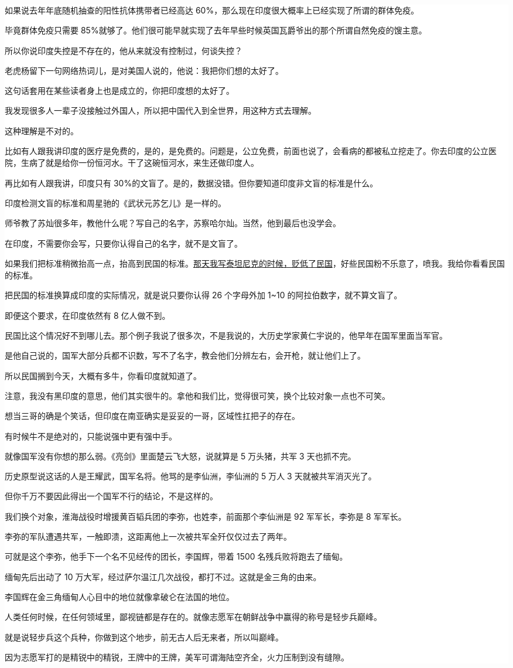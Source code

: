如果说去年年底随机抽查的阳性抗体携带者已经高达 60%，那么现在印度很大概率上已经实现了所谓的群体免疫。

毕竟群体免疫只需要 85%就够了。他们很可能早就实现了去年早些时候英国瓦爵爷出的那个所谓自然免疫的馊主意。

所以你说印度失控是不存在的，他从来就没有控制过，何谈失控？

老虎杨留下一句网络热词儿，是对美国人说的，他说：我把你们想的太好了。 

这句话套用在某些读者身上也是成立的，你把印度想的太好了。 

我发现很多人一辈子没接触过外国人，所以把中国代入到全世界，用这种方式去理解。 

这种理解是不对的。

比如有人跟我讲印度的医疗是免费的，是的，是免费的。问题是，公立免费，前面也说了，会看病的都被私立挖走了。你去印度的公立医院，生病了就是给你一份恒河水。干了这碗恒河水，来生还做印度人。 

再比如有人跟我讲，印度只有 30%的文盲了。是的，数据没错。但你要知道印度非文盲的标准是什么。 

印度检测文盲的标准和周星驰的《武状元苏乞儿》是一样的。 

师爷教了苏灿很多年，教他什么呢？写自己的名字，苏察哈尔灿。当然，他到最后也没学会。

在印度，不需要你会写，只要你认得自己的名字，就不是文盲了。 

如果我们把标准稍微抬高一点，抬高到民国的标准。[那天我写泰坦尼克的时候，贬低了民国](http://mp.weixin.qq.com/s?__biz=MzU0MjYwNDU2Mw==&mid=2247498225&idx=1&sn=4d8a43a1fb59d60549c76ceb76bd1f1c&chksm=fb1a958dcc6d1c9ba16efce3d4bc6d0a9b42ddf931cd9577a83603a67c4bb574fa794ddba370&scene=21#wechat_redirect)，好些民国粉不乐意了，喷我。我给你看看民国的标准。

把民国的标准换算成印度的实际情况，就是说只要你认得 26 个字母外加 1~10 的阿拉伯数字，就不算文盲了。

即便这个要求，在印度依然有 8 亿人做不到。 

民国比这个情况好不到哪儿去。那个例子我说了很多次，不是我说的，大历史学家黄仁宇说的，他早年在国军里面当军官。 

是他自己说的，国军大部分兵都不识数，写不了名字，教会他们分辨左右，会开枪，就让他们上了。

所以民国搁到今天，大概有多牛，你看印度就知道了。 

注意，我没有黑印度的意思，他们其实很牛的。拿他和我们比，觉得很可笑，换个比较对象一点也不可笑。 

想当三哥的确是个笑话，但印度在南亚确实是妥妥的一哥，区域性扛把子的存在。

有时候牛不是绝对的，只能说强中更有强中手。 

就像国军没有你想的那么弱。《亮剑》里面楚云飞大怒，说就算是 5 万头猪，共军 3 天也抓不完。 

历史原型说这话的人是王耀武，国军名将。他骂的是李仙洲，李仙洲的 5 万人 3 天就被共军消灭光了。

但你千万不要因此得出一个国军不行的结论，不是这样的。 

我们换个对象，淮海战役时增援黄百韬兵团的李弥，也姓李，前面那个李仙洲是 92 军军长，李弥是 8 军军长。

李弥的军队遭遇共军，一触即溃，这距离他上一次被共军全歼仅仅过去了两年。

可就是这个李弥，他手下一个名不见经传的团长，李国辉，带着 1500 名残兵败将跑去了缅甸。 

缅甸先后出动了 10 万大军，经过萨尔温江几次战役，都打不过。这就是金三角的由来。 

李国辉在金三角缅甸人心目中的地位就像拿破仑在法国的地位。

人类任何时候，在任何领域里，鄙视链都是存在的。就像志愿军在朝鲜战争中赢得的称号是轻步兵巅峰。 

就是说轻步兵这个兵种，你做到这个地步，前无古人后无来者，所以叫巅峰。 

因为志愿军打的是精锐中的精锐，王牌中的王牌，美军可谓海陆空齐全，火力压制到没有缝隙。 
